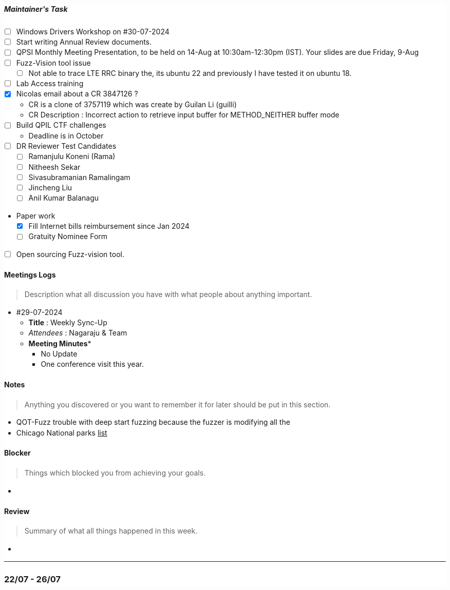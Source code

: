 ##### Maintainer's Task

- [ ] Windows Drivers Workshop on #30-07-2024
- [ ] Start writing Annual Review documents.
- [ ] QPSI Monthly Meeting Presentation, to be held on 14-Aug at 10:30am-12:30pm (IST). Your slides are due Friday, 9-Aug 
- [ ] Fuzz-Vision tool issue
	- [ ] Not able to trace LTE RRC binary the, its ubuntu 22 and previously I have tested it on ubuntu 18.
- [ ] Lab Access training
- [x] Nicolas email about a CR 3847126 ?
	- CR is a clone of 3757119 which was create by Guilan Li (guilli)
	- CR Description : Incorrect action to retrieve input buffer for METHOD_NEITHER buffer mode 
- [ ] Build QPIL CTF challenges
	- Deadline is in October 
- [ ] DR Reviewer Test Candidates
	- [ ] Ramanjulu Koneni (Rama)
	- [ ] Nitheesh Sekar
	- [ ] Sivasubramanian Ramalingam
	- [ ] Jincheng Liu
	- [ ] Anil Kumar Balanagu
- Paper work
	- [x] Fill Internet bills reimbursement since Jan 2024
	- [ ] Gratuity Nominee Form
- [ ] Open sourcing Fuzz-vision tool.

#### Meetings Logs
> Description what all discussion you have with what people about anything important.

- #29-07-2024
	- **Title** : Weekly Sync-Up
	- *Attendees* : Nagaraju & Team
	- **Meeting Minutes***
		- No Update
		- One conference visit this year.

#### Notes
> Anything you discovered or you want to remember it for later should be put in this section.
- QOT-Fuzz trouble with deep start fuzzing because the fuzzer is modifying all the 
- Chicago National parks [list](https://www.wheelsforwishes.org/news/best-national-parks-near-chicago/)

#### Blocker
> Things which blocked you from achieving your goals.
- 

#### Review
> Summary of what all things happened in this week.
- 

---

### 22/07 - 26/07
